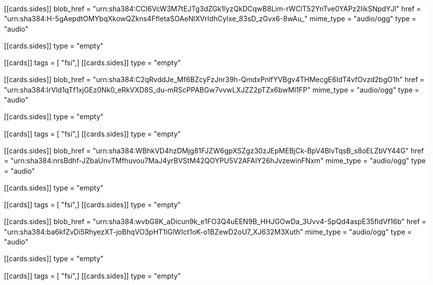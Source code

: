 [[cards.sides]]
blob_href = "urn:sha384:CCI6VcW3M7tEJTg3dZGk1lyzQkDCqwB8Lim-rWClT52YnTve0YAPz2IikSNpdYJl"
href = "urn:sha384:H-5gAepdtOMYbqXkowQZkns4FfletaSOAeNlXVrIdhCyIxe_83sD_zGvx6-8wAu_"
mime_type = "audio/ogg"
type = "audio"

[[cards.sides]]
type = "empty"


[[cards]]
tags = [ "fsi",]
[[cards.sides]]
type = "empty"

[[cards.sides]]
blob_href = "urn:sha384:C2qRvddJe_Mf6BZcyFzJnr39h-QmdxPnlfYVBgv4THMecgE6IdT4vfOvzd2bgO1h"
href = "urn:sha384:IrVld1qTf1xjGEz0Nk0_eRkVXD8S_du-mRScPPABGw7vvwLXJZZ2pTZx6bwMl1FP"
mime_type = "audio/ogg"
type = "audio"

[[cards.sides]]
type = "empty"


[[cards]]
tags = [ "fsi",]
[[cards.sides]]
type = "empty"

[[cards.sides]]
blob_href = "urn:sha384:WBhkVD4hzDMjg81FJZW6gpXSZgz30zJEpMEBjCk-BpV4BlvTqsB_s8oELZbVY44G"
href = "urn:sha384:nrsBdhf-JZbaUnvTMfhuvou7MaJ4yrBVStM42QOYPU5V2AFAIY26hJvzewinFNxm"
mime_type = "audio/ogg"
type = "audio"

[[cards.sides]]
type = "empty"


[[cards]]
tags = [ "fsi",]
[[cards.sides]]
type = "empty"

[[cards.sides]]
blob_href = "urn:sha384:wvbG8K_aDicun9k_e1FO3Q4uEEN9B_HHJGOwDa_3Uvv4-SpQd4aspE35fldVf16b"
href = "urn:sha384:ba6kfZvDi5RhyezXT-joBhqVO3pHT1IGlWIct1oK-o1BZewD2oU7_XJ632M3Xuth"
mime_type = "audio/ogg"
type = "audio"

[[cards.sides]]
type = "empty"


[[cards]]
tags = [ "fsi",]
[[cards.sides]]
type = "empty"
